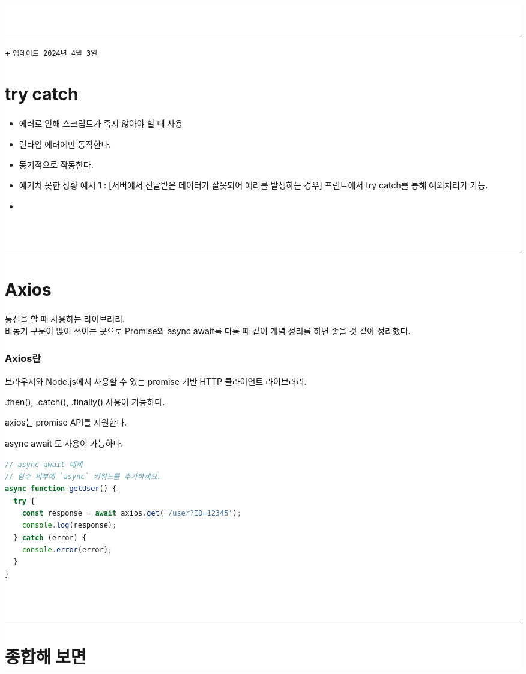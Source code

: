 
<br>
<br>

---

\+ `업데이트 2024년 4월 3일` 
# try catch
* 에러로 인해 스크립트가 죽지 않아야 할 때 사용

* 런타임 에러에만 동작한다.

* 동기적으로 작동한다.

* 예기치 못한 상황 예시 1 : [서버에서 전달받은 데이터가 잘못되어 에러를 발생하는 경우] 프런트에서 try catch를 통해 예외처리가 가능.  

+

<br>
<br>

---

# Axios

통신을 할 때 사용하는 라이브러리.  
비동기 구문이 많이 쓰이는 곳으로 Promise와 async await를 다룰 때 같이 개념 정리를 하면 좋을 것 같아 정리했다.

### **Axios란**

브라우저와 Node.js에서 사용할 수 있는 promise 기반 HTTP 클라이언트 라이브러리.

.then(), .catch(), .finally() 사용이 가능하다.

axios는 promise API를 지원한다.

async await 도 사용이 가능하다.
```javascript
// async-await 예제
// 함수 외부에 `async` 키워드를 추가하세요.
async function getUser() {
  try {
    const response = await axios.get('/user?ID=12345');
    console.log(response);
  } catch (error) {
    console.error(error);
  }
}
```
<br>
<br>

---
# **종합해 보면**

